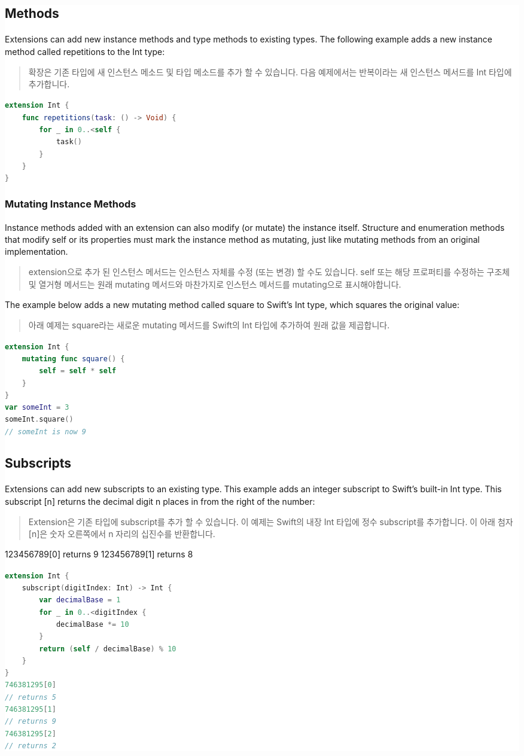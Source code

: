 ## Methods

Extensions can add new instance methods and type methods to existing types. The following example adds a new instance method called repetitions to the Int type:
> 확장은 기존 타입에 새 인스턴스 메소드 및 타입 메소드를 추가 할 수 있습니다. 다음 예제에서는 반복이라는 새 인스턴스 메서드를 Int 타입에 추가합니다.


```swift
extension Int {
    func repetitions(task: () -> Void) {
        for _ in 0..<self {
            task()
        }
    }
}
``` 

### Mutating Instance Methods

Instance methods added with an extension can also modify (or mutate) the instance itself. Structure and enumeration methods that modify self or its properties must mark the instance method as mutating, just like mutating methods from an original implementation.
> extension으로 추가 된 인스턴스 메서드는 인스턴스 자체를 수정 (또는 변경) 할 수도 있습니다. self 또는 해당 프로퍼티를 수정하는 구조체 및 열거형 메서드는 원래 mutating 메서드와 마찬가지로 인스턴스 메서드를 mutating으로 표시해야합니다.

The example below adds a new mutating method called square to Swift’s Int type, which squares the original value:
> 아래 예제는 square라는 새로운 mutating 메서드를 Swift의 Int 타입에 추가하여 원래 값을 제곱합니다.

```swift
extension Int {
    mutating func square() {
        self = self * self
    }
}
var someInt = 3
someInt.square()
// someInt is now 9
``` 

## Subscripts

Extensions can add new subscripts to an existing type. This example adds an integer subscript to Swift’s built-in Int type. This subscript [n] returns the decimal digit n places in from the right of the number:
> Extension은 기존 타입에 subscript를 추가 할 수 있습니다. 이 예제는 Swift의 내장 Int 타입에 정수 subscript를 추가합니다. 이 아래 첨자 [n]은 숫자 오른쪽에서 n 자리의 십진수를 반환합니다.

123456789[0] returns 9
123456789[1] returns 8

```swift
extension Int {
    subscript(digitIndex: Int) -> Int {
        var decimalBase = 1
        for _ in 0..<digitIndex {
            decimalBase *= 10
        }
        return (self / decimalBase) % 10
    }
}
746381295[0]
// returns 5
746381295[1]
// returns 9
746381295[2]
// returns 2
```